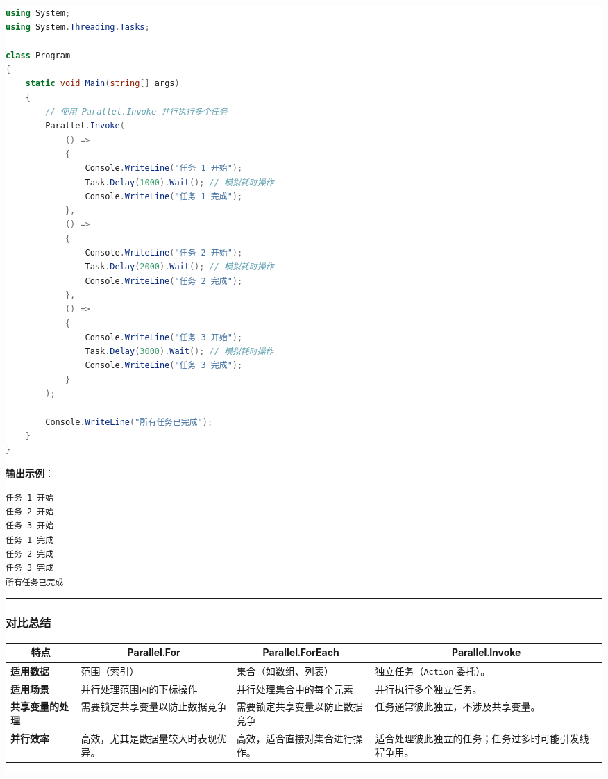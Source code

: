 ```csharp
using System;
using System.Threading.Tasks;

class Program
{
    static void Main(string[] args)
    {
        // 使用 Parallel.Invoke 并行执行多个任务
        Parallel.Invoke(
            () =>
            {
                Console.WriteLine("任务 1 开始");
                Task.Delay(1000).Wait(); // 模拟耗时操作
                Console.WriteLine("任务 1 完成");
            },
            () =>
            {
                Console.WriteLine("任务 2 开始");
                Task.Delay(2000).Wait(); // 模拟耗时操作
                Console.WriteLine("任务 2 完成");
            },
            () =>
            {
                Console.WriteLine("任务 3 开始");
                Task.Delay(3000).Wait(); // 模拟耗时操作
                Console.WriteLine("任务 3 完成");
            }
        );

        Console.WriteLine("所有任务已完成");
    }
}
```

**输出示例**：
```
任务 1 开始
任务 2 开始
任务 3 开始
任务 1 完成
任务 2 完成
任务 3 完成
所有任务已完成
```

---

### **对比总结**

| **特点**            | **Parallel.For**                            | **Parallel.ForEach**                         | **Parallel.Invoke**                          |
|---------------------|---------------------------------------------|---------------------------------------------|---------------------------------------------|
| **适用数据**         | 范围（索引）                                | 集合（如数组、列表）                           | 独立任务（`Action` 委托）。                   |
| **适用场景**         | 并行处理范围内的下标操作                      | 并行处理集合中的每个元素                      | 并行执行多个独立任务。                         |
| **共享变量的处理**   | 需要锁定共享变量以防止数据竞争                  | 需要锁定共享变量以防止数据竞争                  | 任务通常彼此独立，不涉及共享变量。              |
| **并行效率**         | 高效，尤其是数据量较大时表现优异。               | 高效，适合直接对集合进行操作。                  | 适合处理彼此独立的任务；任务过多时可能引发线程争用。 |

---